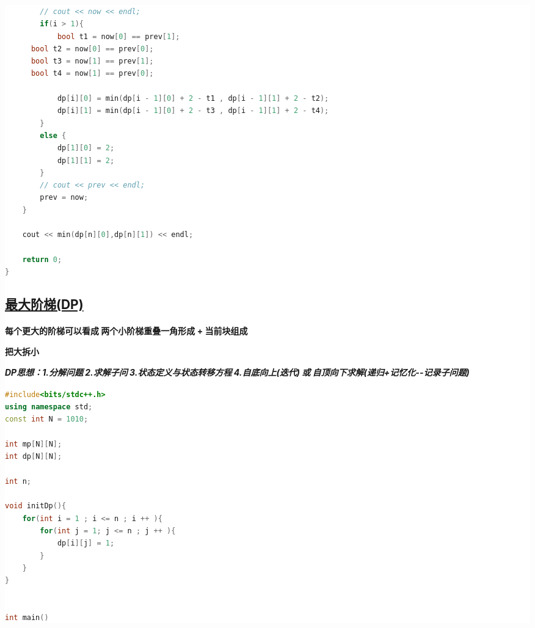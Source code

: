 ```c++
    	// cout << now << endl;
		if(i > 1){
			bool t1 = now[0] == prev[1];
      bool t2 = now[0] == prev[0];
      bool t3 = now[1] == prev[1];
      bool t4 = now[1] == prev[0];

			dp[i][0] = min(dp[i - 1][0] + 2 - t1 , dp[i - 1][1] + 2 - t2);
			dp[i][1] = min(dp[i - 1][0] + 2 - t3 , dp[i - 1][1] + 2 - t4);
		}
		else {
			dp[1][0] = 2;
			dp[1][1] = 2;
		}
		// cout << prev << endl;
		prev = now;
	}
	
	cout << min(dp[n][0],dp[n][1]) << endl;
	
	return 0;
}
```

## [最大阶梯(DP)](https://www.lanqiao.cn/problems/17147/learning/?page=34&first_category_id=1&second_category_id=3&tag_relation=union&tags=DFS,BFS,%E5%89%AA%E6%9E%9D,%E6%90%9C%E7%B4%A2,%E8%AE%B0%E5%BF%86%E5%8C%96%E6%90%9C%E7%B4%A2,%E5%8A%A8%E6%80%81%E8%A7%84%E5%88%92,%E9%80%92%E6%8E%A8,01%E8%83%8C%E5%8C%85,%E5%8C%BA%E9%97%B4DP,%E6%A0%91%E5%BD%A2DP,%E7%8A%B6%E5%8E%8BDP,%E8%83%8C%E5%8C%85%E9%97%AE%E9%A2%98,%E6%A0%91,%E5%AD%97%E7%AC%A6%E4%B8%B2,%E8%B4%AA%E5%BF%83,%E4%BA%8C%E5%88%86,%E5%8F%8C%E6%8C%87%E9%92%88,%E6%9A%B4%E5%8A%9B,%E6%9E%84%E9%80%A0,%E8%A7%84%E5%BE%8B,%E6%80%9D%E7%BB%B4,%E5%9B%BE%E8%AE%BA,%E5%89%8D%E7%BC%80%E5%92%8C,%E5%B7%AE%E5%88%86,%E6%9E%9A%E4%B8%BE,%E6%A8%A1%E6%8B%9F,%E9%80%92%E5%BD%92,2020,2021,2022,2023,2024,2019,%E5%9B%BD%E8%B5%9B)

**每个更大的阶梯可以看成 两个小阶梯重叠一角形成 + 当前块组成**

**把大拆小**

***DP思想：1.分解问题 2.求解子问 3.状态定义与状态转移方程 4.自底向上(迭代) 或 自顶向下求解(递归+记忆化--记录子问题)***

```c++
#include<bits/stdc++.h>
using namespace std;
const int N = 1010;

int mp[N][N];
int dp[N][N];

int n;

void initDp(){
	for(int i = 1 ; i <= n ; i ++ ){
		for(int j = 1; j <= n ; j ++ ){
			dp[i][j] = 1;
		}
	}
}


int main()
```
